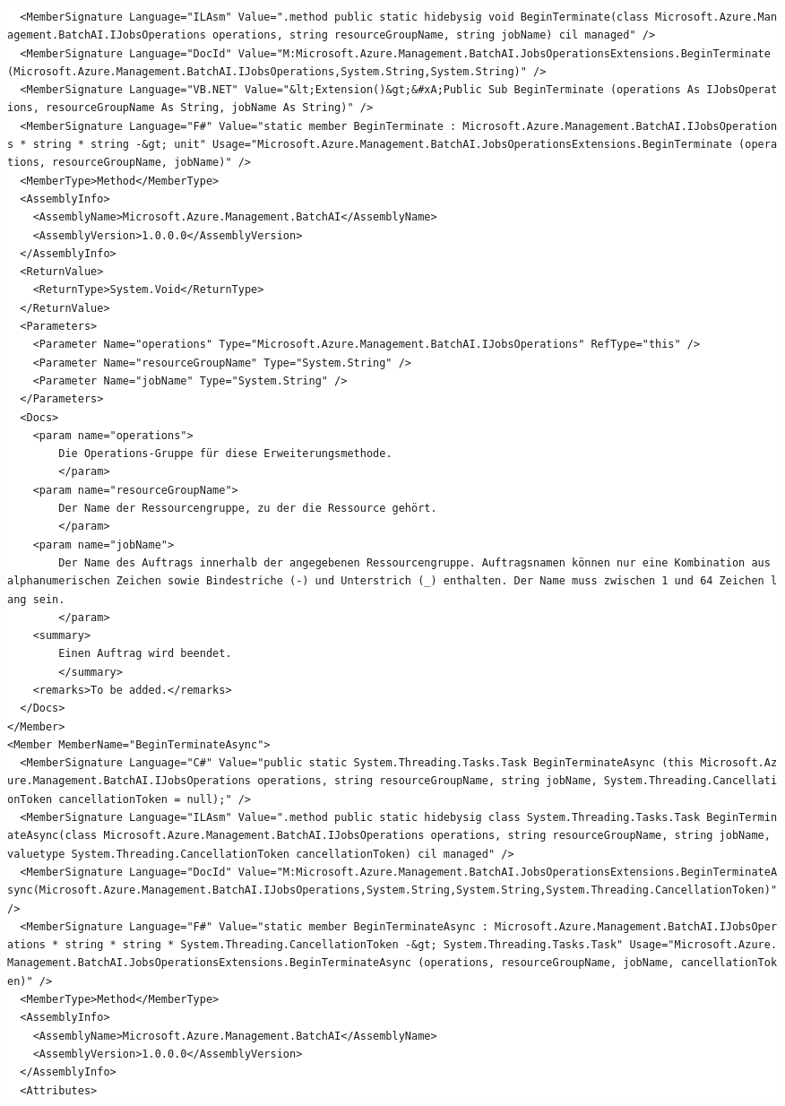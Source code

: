       <MemberSignature Language="ILAsm" Value=".method public static hidebysig void BeginTerminate(class Microsoft.Azure.Management.BatchAI.IJobsOperations operations, string resourceGroupName, string jobName) cil managed" />
      <MemberSignature Language="DocId" Value="M:Microsoft.Azure.Management.BatchAI.JobsOperationsExtensions.BeginTerminate(Microsoft.Azure.Management.BatchAI.IJobsOperations,System.String,System.String)" />
      <MemberSignature Language="VB.NET" Value="&lt;Extension()&gt;&#xA;Public Sub BeginTerminate (operations As IJobsOperations, resourceGroupName As String, jobName As String)" />
      <MemberSignature Language="F#" Value="static member BeginTerminate : Microsoft.Azure.Management.BatchAI.IJobsOperations * string * string -&gt; unit" Usage="Microsoft.Azure.Management.BatchAI.JobsOperationsExtensions.BeginTerminate (operations, resourceGroupName, jobName)" />
      <MemberType>Method</MemberType>
      <AssemblyInfo>
        <AssemblyName>Microsoft.Azure.Management.BatchAI</AssemblyName>
        <AssemblyVersion>1.0.0.0</AssemblyVersion>
      </AssemblyInfo>
      <ReturnValue>
        <ReturnType>System.Void</ReturnType>
      </ReturnValue>
      <Parameters>
        <Parameter Name="operations" Type="Microsoft.Azure.Management.BatchAI.IJobsOperations" RefType="this" />
        <Parameter Name="resourceGroupName" Type="System.String" />
        <Parameter Name="jobName" Type="System.String" />
      </Parameters>
      <Docs>
        <param name="operations">
            Die Operations-Gruppe für diese Erweiterungsmethode.
            </param>
        <param name="resourceGroupName">
            Der Name der Ressourcengruppe, zu der die Ressource gehört.
            </param>
        <param name="jobName">
            Der Name des Auftrags innerhalb der angegebenen Ressourcengruppe. Auftragsnamen können nur eine Kombination aus alphanumerischen Zeichen sowie Bindestriche (-) und Unterstrich (_) enthalten. Der Name muss zwischen 1 und 64 Zeichen lang sein.
            </param>
        <summary>
            Einen Auftrag wird beendet.
            </summary>
        <remarks>To be added.</remarks>
      </Docs>
    </Member>
    <Member MemberName="BeginTerminateAsync">
      <MemberSignature Language="C#" Value="public static System.Threading.Tasks.Task BeginTerminateAsync (this Microsoft.Azure.Management.BatchAI.IJobsOperations operations, string resourceGroupName, string jobName, System.Threading.CancellationToken cancellationToken = null);" />
      <MemberSignature Language="ILAsm" Value=".method public static hidebysig class System.Threading.Tasks.Task BeginTerminateAsync(class Microsoft.Azure.Management.BatchAI.IJobsOperations operations, string resourceGroupName, string jobName, valuetype System.Threading.CancellationToken cancellationToken) cil managed" />
      <MemberSignature Language="DocId" Value="M:Microsoft.Azure.Management.BatchAI.JobsOperationsExtensions.BeginTerminateAsync(Microsoft.Azure.Management.BatchAI.IJobsOperations,System.String,System.String,System.Threading.CancellationToken)" />
      <MemberSignature Language="F#" Value="static member BeginTerminateAsync : Microsoft.Azure.Management.BatchAI.IJobsOperations * string * string * System.Threading.CancellationToken -&gt; System.Threading.Tasks.Task" Usage="Microsoft.Azure.Management.BatchAI.JobsOperationsExtensions.BeginTerminateAsync (operations, resourceGroupName, jobName, cancellationToken)" />
      <MemberType>Method</MemberType>
      <AssemblyInfo>
        <AssemblyName>Microsoft.Azure.Management.BatchAI</AssemblyName>
        <AssemblyVersion>1.0.0.0</AssemblyVersion>
      </AssemblyInfo>
      <Attributes>